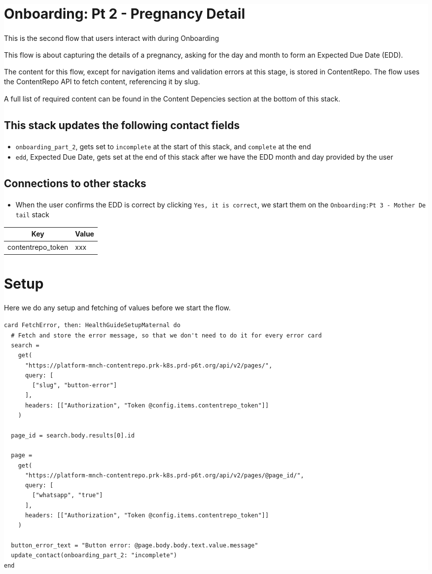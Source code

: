 # Onboarding: Pt 2 - Pregnancy Detail

This is the second flow that users interact with during Onboarding

This flow is about capturing the details of a pregnancy, asking for the day and month to form an Expected Due Date (EDD).

The content for this flow, except for navigation items and validation errors at this stage,  is stored in ContentRepo.  The flow uses the ContentRepo API to fetch content, referencing it by slug.

A full list of required content can be found in the Content Depencies section at the bottom of this stack.

## This stack updates the following contact fields

* `onboarding_part_2`,  gets set to `incomplete` at the start of this stack, and `complete` at the end
* `edd`, Expected Due Date, gets set at the end of this stack after we have the EDD month and day provided by the user

## Connections to other stacks

* When the user confirms the EDD is correct by clicking `Yes, it is correct`, we start them on the `Onboarding:Pt 3 - Mother Detail` stack



| Key               | Value                                    |
| ----------------- | ---------------------------------------- |
| contentrepo_token | xxx |

# Setup

Here we do any setup and fetching of values before we start the flow.

```stack
card FetchError, then: HealthGuideSetupMaternal do
  # Fetch and store the error message, so that we don't need to do it for every error card
  search =
    get(
      "https://platform-mnch-contentrepo.prk-k8s.prd-p6t.org/api/v2/pages/",
      query: [
        ["slug", "button-error"]
      ],
      headers: [["Authorization", "Token @config.items.contentrepo_token"]]
    )

  page_id = search.body.results[0].id

  page =
    get(
      "https://platform-mnch-contentrepo.prk-k8s.prd-p6t.org/api/v2/pages/@page_id/",
      query: [
        ["whatsapp", "true"]
      ],
      headers: [["Authorization", "Token @config.items.contentrepo_token"]]
    )

  button_error_text = "Button error: @page.body.body.text.value.message"
  update_contact(onboarding_part_2: "incomplete")
end

```
